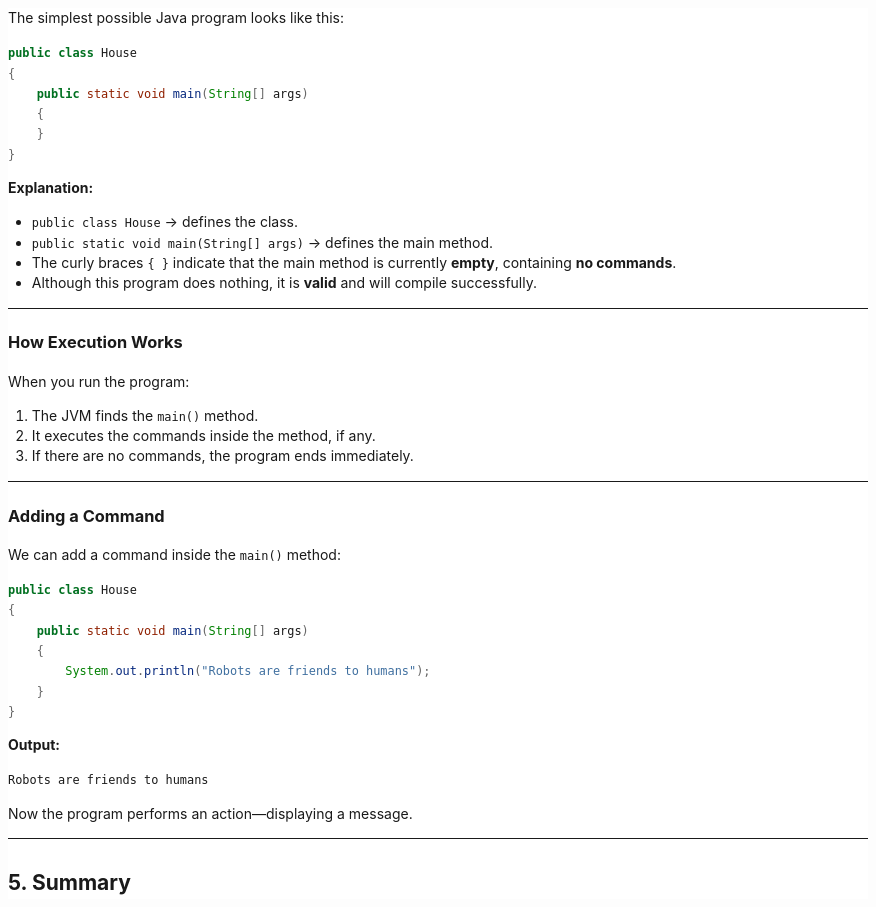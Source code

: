 The simplest possible Java program looks like this:

```java
public class House
{
    public static void main(String[] args)
    {
    }
}
```

**Explanation:**

* `public class House` → defines the class.
* `public static void main(String[] args)` → defines the main method.
* The curly braces `{ }` indicate that the main method is currently **empty**, containing **no commands**.
* Although this program does nothing, it is **valid** and will compile successfully.

---

### **How Execution Works**

When you run the program:

1. The JVM finds the `main()` method.
2. It executes the commands inside the method, if any.
3. If there are no commands, the program ends immediately.

---

### **Adding a Command**

We can add a command inside the `main()` method:

```java
public class House
{
    public static void main(String[] args)
    {
        System.out.println("Robots are friends to humans");
    }
}
```

**Output:**

```
Robots are friends to humans
```

Now the program performs an action—displaying a message.

---

## **5. Summary**
